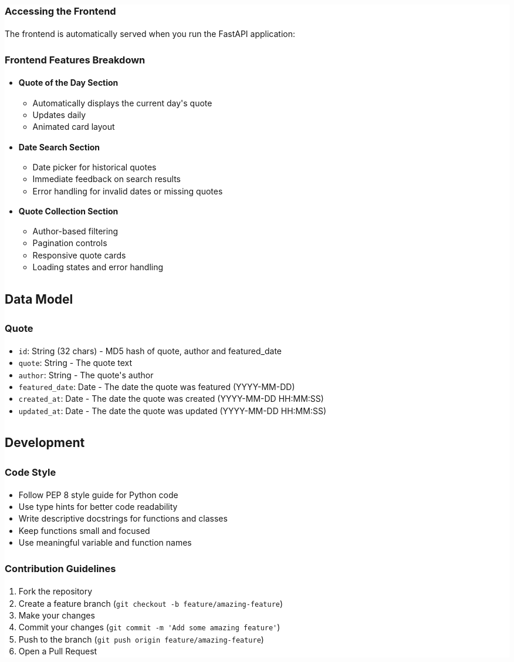 
### Accessing the Frontend
The frontend is automatically served when you run the FastAPI application:


### Frontend Features Breakdown
- **Quote of the Day Section**
  - Automatically displays the current day's quote
  - Updates daily
  - Animated card layout

- **Date Search Section**
  - Date picker for historical quotes
  - Immediate feedback on search results
  - Error handling for invalid dates or missing quotes

- **Quote Collection Section**
  - Author-based filtering
  - Pagination controls
  - Responsive quote cards
  - Loading states and error handling


## Data Model

### Quote

-   `id`: String (32 chars) - MD5 hash of quote, author and featured_date
-   `quote`: String - The quote text
-   `author`: String - The quote's author
-   `featured_date`: Date - The date the quote was featured (YYYY-MM-DD)
-   `created_at`: Date - The date the quote was created (YYYY-MM-DD HH:MM:SS)
-   `updated_at`: Date - The date the quote was updated (YYYY-MM-DD HH:MM:SS)

## Development

### Code Style

-   Follow PEP 8 style guide for Python code
-   Use type hints for better code readability
-   Write descriptive docstrings for functions and classes
-   Keep functions small and focused
-   Use meaningful variable and function names

### Contribution Guidelines

1. Fork the repository
2. Create a feature branch (`git checkout -b feature/amazing-feature`)
3. Make your changes
4. Commit your changes (`git commit -m 'Add some amazing feature'`)
5. Push to the branch (`git push origin feature/amazing-feature`)
6. Open a Pull Request
